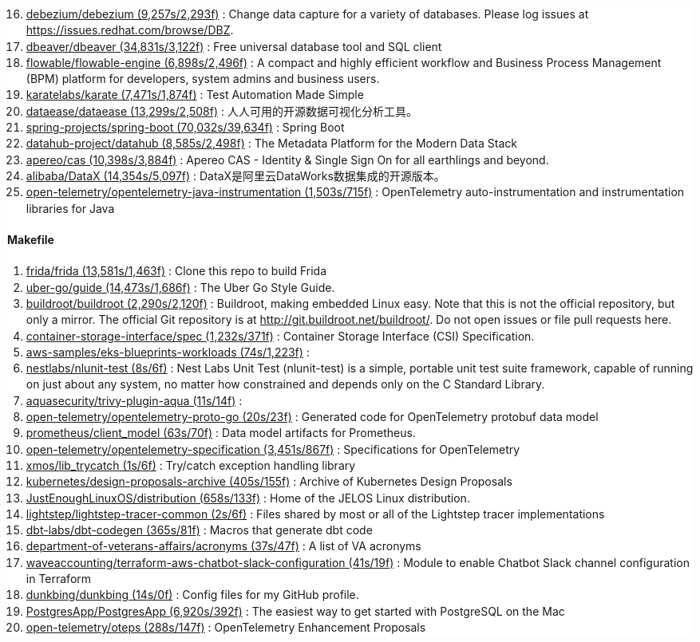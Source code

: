 16. [debezium/debezium (9,257s/2,293f)](https://github.com/debezium/debezium) : Change data capture for a variety of databases. Please log issues at https://issues.redhat.com/browse/DBZ.
17. [dbeaver/dbeaver (34,831s/3,122f)](https://github.com/dbeaver/dbeaver) : Free universal database tool and SQL client
18. [flowable/flowable-engine (6,898s/2,496f)](https://github.com/flowable/flowable-engine) : A compact and highly efficient workflow and Business Process Management (BPM) platform for developers, system admins and business users.
19. [karatelabs/karate (7,471s/1,874f)](https://github.com/karatelabs/karate) : Test Automation Made Simple
20. [dataease/dataease (13,299s/2,508f)](https://github.com/dataease/dataease) : 人人可用的开源数据可视化分析工具。
21. [spring-projects/spring-boot (70,032s/39,634f)](https://github.com/spring-projects/spring-boot) : Spring Boot
22. [datahub-project/datahub (8,585s/2,498f)](https://github.com/datahub-project/datahub) : The Metadata Platform for the Modern Data Stack
23. [apereo/cas (10,398s/3,884f)](https://github.com/apereo/cas) : Apereo CAS - Identity & Single Sign On for all earthlings and beyond.
24. [alibaba/DataX (14,354s/5,097f)](https://github.com/alibaba/DataX) : DataX是阿里云DataWorks数据集成的开源版本。
25. [open-telemetry/opentelemetry-java-instrumentation (1,503s/715f)](https://github.com/open-telemetry/opentelemetry-java-instrumentation) : OpenTelemetry auto-instrumentation and instrumentation libraries for Java

#### Makefile
1. [frida/frida (13,581s/1,463f)](https://github.com/frida/frida) : Clone this repo to build Frida
2. [uber-go/guide (14,473s/1,686f)](https://github.com/uber-go/guide) : The Uber Go Style Guide.
3. [buildroot/buildroot (2,290s/2,120f)](https://github.com/buildroot/buildroot) : Buildroot, making embedded Linux easy. Note that this is not the official repository, but only a mirror. The official Git repository is at http://git.buildroot.net/buildroot/. Do not open issues or file pull requests here.
4. [container-storage-interface/spec (1,232s/371f)](https://github.com/container-storage-interface/spec) : Container Storage Interface (CSI) Specification.
5. [aws-samples/eks-blueprints-workloads (74s/1,223f)](https://github.com/aws-samples/eks-blueprints-workloads) : 
6. [nestlabs/nlunit-test (8s/6f)](https://github.com/nestlabs/nlunit-test) : Nest Labs Unit Test (nlunit-test) is a simple, portable unit test suite framework, capable of running on just about any system, no matter how constrained and depends only on the C Standard Library.
7. [aquasecurity/trivy-plugin-aqua (11s/14f)](https://github.com/aquasecurity/trivy-plugin-aqua) : 
8. [open-telemetry/opentelemetry-proto-go (20s/23f)](https://github.com/open-telemetry/opentelemetry-proto-go) : Generated code for OpenTelemetry protobuf data model
9. [prometheus/client_model (63s/70f)](https://github.com/prometheus/client_model) : Data model artifacts for Prometheus.
10. [open-telemetry/opentelemetry-specification (3,451s/867f)](https://github.com/open-telemetry/opentelemetry-specification) : Specifications for OpenTelemetry
11. [xmos/lib_trycatch (1s/6f)](https://github.com/xmos/lib_trycatch) : Try/catch exception handling library
12. [kubernetes/design-proposals-archive (405s/155f)](https://github.com/kubernetes/design-proposals-archive) : Archive of Kubernetes Design Proposals
13. [JustEnoughLinuxOS/distribution (658s/133f)](https://github.com/JustEnoughLinuxOS/distribution) : Home of the JELOS Linux distribution.
14. [lightstep/lightstep-tracer-common (2s/6f)](https://github.com/lightstep/lightstep-tracer-common) : Files shared by most or all of the Lightstep tracer implementations
15. [dbt-labs/dbt-codegen (365s/81f)](https://github.com/dbt-labs/dbt-codegen) : Macros that generate dbt code
16. [department-of-veterans-affairs/acronyms (37s/47f)](https://github.com/department-of-veterans-affairs/acronyms) : A list of VA acronyms
17. [waveaccounting/terraform-aws-chatbot-slack-configuration (41s/19f)](https://github.com/waveaccounting/terraform-aws-chatbot-slack-configuration) : Module to enable Chatbot Slack channel configuration in Terraform
18. [dunkbing/dunkbing (14s/0f)](https://github.com/dunkbing/dunkbing) : Config files for my GitHub profile.
19. [PostgresApp/PostgresApp (6,920s/392f)](https://github.com/PostgresApp/PostgresApp) : The easiest way to get started with PostgreSQL on the Mac
20. [open-telemetry/oteps (288s/147f)](https://github.com/open-telemetry/oteps) : OpenTelemetry Enhancement Proposals